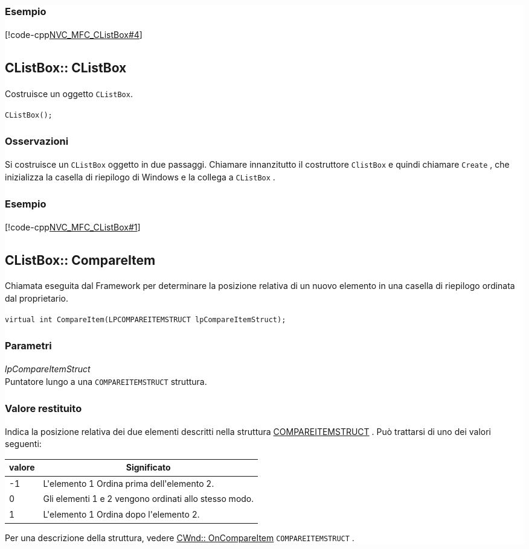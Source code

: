### <a name="example"></a>Esempio

[!code-cpp[NVC_MFC_CListBox#4](../../mfc/codesnippet/cpp/clistbox-class_2.cpp)]

## <a name="clistboxclistbox"></a><a name="clistbox"></a>CListBox:: CListBox

Costruisce un oggetto `CListBox`.

```
CListBox();
```

### <a name="remarks"></a>Osservazioni

Si costruisce un `CListBox` oggetto in due passaggi. Chiamare innanzitutto il costruttore `ClistBox` e quindi chiamare `Create` , che inizializza la casella di riepilogo di Windows e la collega a `CListBox` .

### <a name="example"></a>Esempio

[!code-cpp[NVC_MFC_CListBox#1](../../mfc/codesnippet/cpp/clistbox-class_3.cpp)]

## <a name="clistboxcompareitem"></a><a name="compareitem"></a>CListBox:: CompareItem

Chiamata eseguita dal Framework per determinare la posizione relativa di un nuovo elemento in una casella di riepilogo ordinata dal proprietario.

```
virtual int CompareItem(LPCOMPAREITEMSTRUCT lpCompareItemStruct);
```

### <a name="parameters"></a>Parametri

*lpCompareItemStruct*<br/>
Puntatore lungo a una `COMPAREITEMSTRUCT` struttura.

### <a name="return-value"></a>Valore restituito

Indica la posizione relativa dei due elementi descritti nella struttura [COMPAREITEMSTRUCT](/windows/win32/api/winuser/ns-winuser-compareitemstruct) . Può trattarsi di uno dei valori seguenti:

|valore|Significato|
|-----------|-------------|
|-1|L'elemento 1 Ordina prima dell'elemento 2.|
|0|Gli elementi 1 e 2 vengono ordinati allo stesso modo.|
|1|L'elemento 1 Ordina dopo l'elemento 2.|

Per una descrizione della struttura, vedere [CWnd:: OnCompareItem](../../mfc/reference/cwnd-class.md#oncompareitem) `COMPAREITEMSTRUCT` .
